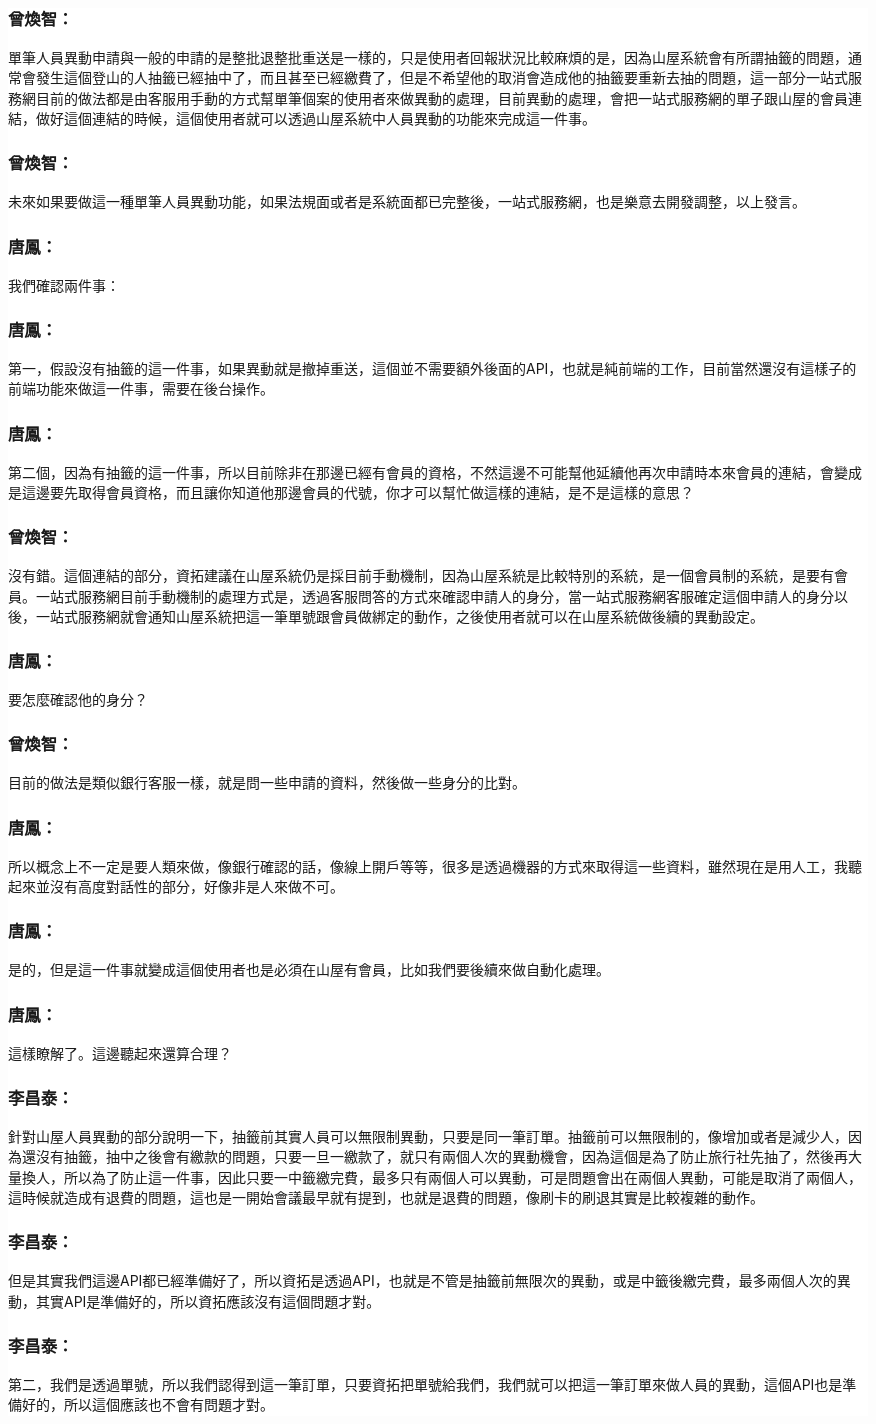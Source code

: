 ### 曾煥智：
單筆人員異動申請與一般的申請的是整批退整批重送是一樣的，只是使用者回報狀況比較麻煩的是，因為山屋系統會有所謂抽籤的問題，通常會發生這個登山的人抽籤已經抽中了，而且甚至已經繳費了，但是不希望他的取消會造成他的抽籤要重新去抽的問題，這一部分一站式服務網目前的做法都是由客服用手動的方式幫單筆個案的使用者來做異動的處理，目前異動的處理，會把一站式服務網的單子跟山屋的會員連結，做好這個連結的時候，這個使用者就可以透過山屋系統中人員異動的功能來完成這一件事。

### 曾煥智：
未來如果要做這一種單筆人員異動功能，如果法規面或者是系統面都已完整後，一站式服務網，也是樂意去開發調整，以上發言。

### 唐鳳：
我們確認兩件事：

### 唐鳳：
第一，假設沒有抽籤的這一件事，如果異動就是撤掉重送，這個並不需要額外後面的API，也就是純前端的工作，目前當然還沒有這樣子的前端功能來做這一件事，需要在後台操作。

### 唐鳳：
第二個，因為有抽籤的這一件事，所以目前除非在那邊已經有會員的資格，不然這邊不可能幫他延續他再次申請時本來會員的連結，會變成是這邊要先取得會員資格，而且讓你知道他那邊會員的代號，你才可以幫忙做這樣的連結，是不是這樣的意思？

### 曾煥智：
沒有錯。這個連結的部分，資拓建議在山屋系統仍是採目前手動機制，因為山屋系統是比較特別的系統，是一個會員制的系統，是要有會員。一站式服務網目前手動機制的處理方式是，透過客服問答的方式來確認申請人的身分，當一站式服務網客服確定這個申請人的身分以後，一站式服務網就會通知山屋系統把這一筆單號跟會員做綁定的動作，之後使用者就可以在山屋系統做後續的異動設定。

### 唐鳳：
要怎麼確認他的身分？

### 曾煥智：
目前的做法是類似銀行客服一樣，就是問一些申請的資料，然後做一些身分的比對。

### 唐鳳：
所以概念上不一定是要人類來做，像銀行確認的話，像線上開戶等等，很多是透過機器的方式來取得這一些資料，雖然現在是用人工，我聽起來並沒有高度對話性的部分，好像非是人來做不可。

### 唐鳳：
是的，但是這一件事就變成這個使用者也是必須在山屋有會員，比如我們要後續來做自動化處理。

### 唐鳳：
這樣瞭解了。這邊聽起來還算合理？

### 李昌泰：
針對山屋人員異動的部分說明一下，抽籤前其實人員可以無限制異動，只要是同一筆訂單。抽籤前可以無限制的，像增加或者是減少人，因為還沒有抽籤，抽中之後會有繳款的問題，只要一旦一繳款了，就只有兩個人次的異動機會，因為這個是為了防止旅行社先抽了，然後再大量換人，所以為了防止這一件事，因此只要一中籤繳完費，最多只有兩個人可以異動，可是問題會出在兩個人異動，可能是取消了兩個人，這時候就造成有退費的問題，這也是一開始會議最早就有提到，也就是退費的問題，像刷卡的刷退其實是比較複雜的動作。

### 李昌泰：
但是其實我們這邊API都已經準備好了，所以資拓是透過API，也就是不管是抽籤前無限次的異動，或是中籤後繳完費，最多兩個人次的異動，其實API是準備好的，所以資拓應該沒有這個問題才對。

### 李昌泰：
第二，我們是透過單號，所以我們認得到這一筆訂單，只要資拓把單號給我們，我們就可以把這一筆訂單來做人員的異動，這個API也是準備好的，所以這個應該也不會有問題才對。
